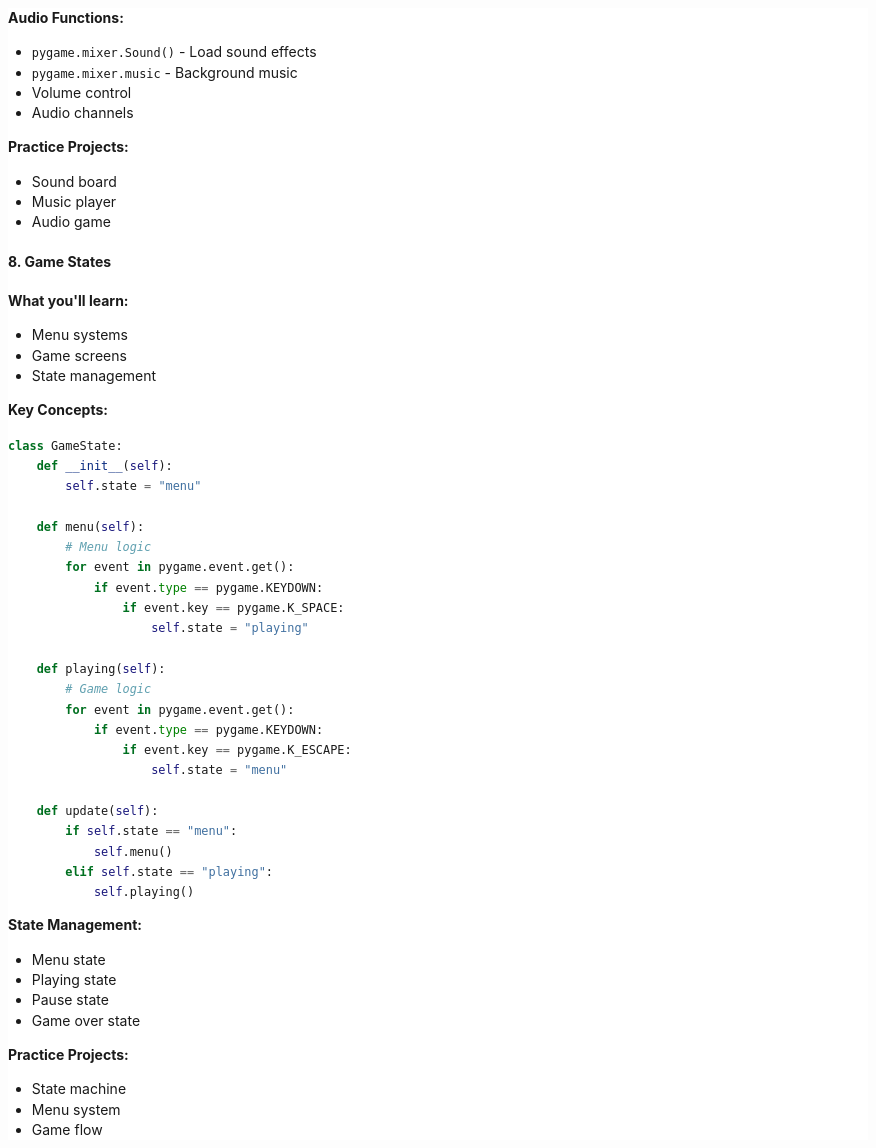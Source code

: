 **Audio Functions:**
- `pygame.mixer.Sound()` - Load sound effects
- `pygame.mixer.music` - Background music
- Volume control
- Audio channels

**Practice Projects:**
- Sound board
- Music player
- Audio game

#### 8. Game States
**What you'll learn:**
- Menu systems
- Game screens
- State management

**Key Concepts:**
```python
class GameState:
    def __init__(self):
        self.state = "menu"
    
    def menu(self):
        # Menu logic
        for event in pygame.event.get():
            if event.type == pygame.KEYDOWN:
                if event.key == pygame.K_SPACE:
                    self.state = "playing"
    
    def playing(self):
        # Game logic
        for event in pygame.event.get():
            if event.type == pygame.KEYDOWN:
                if event.key == pygame.K_ESCAPE:
                    self.state = "menu"
    
    def update(self):
        if self.state == "menu":
            self.menu()
        elif self.state == "playing":
            self.playing()
```

**State Management:**
- Menu state
- Playing state
- Pause state
- Game over state

**Practice Projects:**
- State machine
- Menu system
- Game flow
